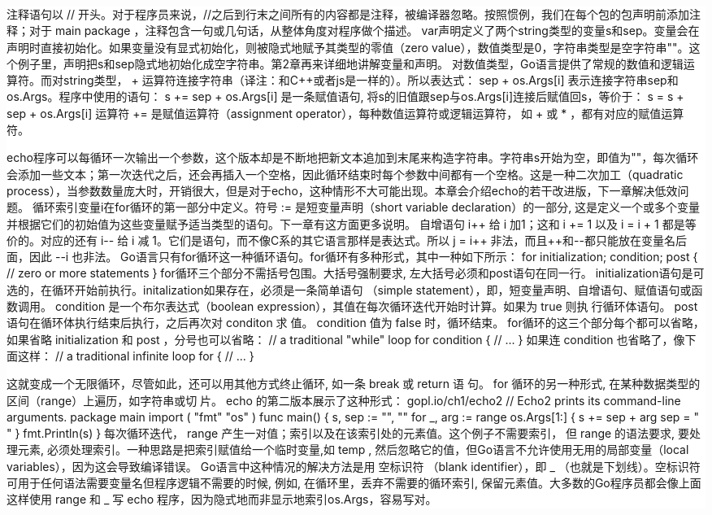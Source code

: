 注释语句以 // 开头。对于程序员来说，//之后到行末之间所有的内容都是注释，被编译器忽略。按照惯例，我们在每个包的包声明前添加注释；对于 main package ，注释包含一句或几句话，从整体角度对程序做个描述。
var声明定义了两个string类型的变量s和sep。变量会在声明时直接初始化。如果变量没有显式初始化，则被隐式地赋予其类型的零值（zero value），数值类型是0，字符串类型是空字符串""。这个例子里，声明把s和sep隐式地初始化成空字符串。第2章再来详细地讲解变量和声明。
对数值类型，Go语言提供了常规的数值和逻辑运算符。而对string类型， + 运算符连接字符串（译注：和C++或者js是一样的）。所以表达式：
sep + os.Args[i]
表示连接字符串sep和os.Args。程序中使用的语句：
s += sep + os.Args[i]
是一条赋值语句, 将s的旧值跟sep与os.Args[i]连接后赋值回s，等价于：
s = s + sep + os.Args[i]
运算符 += 是赋值运算符（assignment operator），每种数值运算符或逻辑运算符，
如 + 或 * ，都有对应的赋值运算符。

echo程序可以每循环一次输出一个参数，这个版本却是不断地把新文本追加到末尾来构造字符串。字符串s开始为空，即值为""，每次循环会添加一些文本；第一次迭代之后，还会再插入一个空格，因此循环结束时每个参数中间都有一个空格。这是一种二次加工（quadratic process），当参数数量庞大时，开销很大，但是对于echo，这种情形不大可能出现。本章会介绍echo的若干改进版，下一章解决低效问题。
循环索引变量i在for循环的第一部分中定义。符号 := 是短变量声明（short variable
declaration）的一部分, 这是定义一个或多个变量并根据它们的初始值为这些变量赋予适当类型的语句。下一章有这方面更多说明。
自增语句 i++ 给 i 加1；这和 i += 1 以及 i = i + 1 都是等价的。对应的还有 i-- 给 i 减
1。它们是语句，而不像C系的其它语言那样是表达式。所以 j = i++ 非法，而且++和--都只能放在变量名后面，因此 --i 也非法。
Go语言只有for循环这一种循环语句。for循环有多种形式，其中一种如下所示：
for initialization; condition; post {
// zero or more statements
}
for循环三个部分不需括号包围。大括号强制要求, 左大括号必须和post语句在同一行。
initialization语句是可选的，在循环开始前执行。initalization如果存在，必须是一条简单语句
（simple statement），即，短变量声明、自增语句、赋值语句或函数调用。 condition 是一个布尔表达式（boolean expression），其值在每次循环迭代开始时计算。如果为 true 则执
行循环体语句。 post 语句在循环体执行结束后执行，之后再次对 conditon 求
值。 condition 值为 false 时，循环结束。
for循环的这三个部分每个都可以省略，如果省略 initialization 和 post ，分号也可以省略：
// a traditional "while" loop
for condition {
// ...
}
如果连 condition 也省略了，像下面这样：
// a traditional infinite loop
for {
// ...
}

这就变成一个无限循环，尽管如此，还可以用其他方式终止循环, 如一条 break 或 return 语
句。
for 循环的另一种形式, 在某种数据类型的区间（range）上遍历，如字符串或切
片。 echo 的第二版本展示了这种形式：
gopl.io/ch1/echo2
// Echo2 prints its command-line arguments.
package main
import (
"fmt"
"os"
)
func main() {
s, sep := "", ""
for _, arg := range os.Args[1:] {
s += sep + arg
sep = " "
}
fmt.Println(s)
}
每次循环迭代， range 产生一对值；索引以及在该索引处的元素值。这个例子不需要索引，
但 range 的语法要求, 要处理元素, 必须处理索引。一种思路是把索引赋值给一个临时变量,如 temp , 然后忽略它的值，但Go语言不允许使用无用的局部变量（local variables），因为这会导致编译错误。
Go语言中这种情况的解决方法是用 空标识符 （blank identifier），即 _ （也就是下划线）。空标识符可用于任何语法需要变量名但程序逻辑不需要的时候, 例如, 在循环里，丢弃不需要的循环索引, 保留元素值。大多数的Go程序员都会像上面这样使用 range 和 _ 写 echo 程序，因为隐式地而非显示地索引os.Args，容易写对。